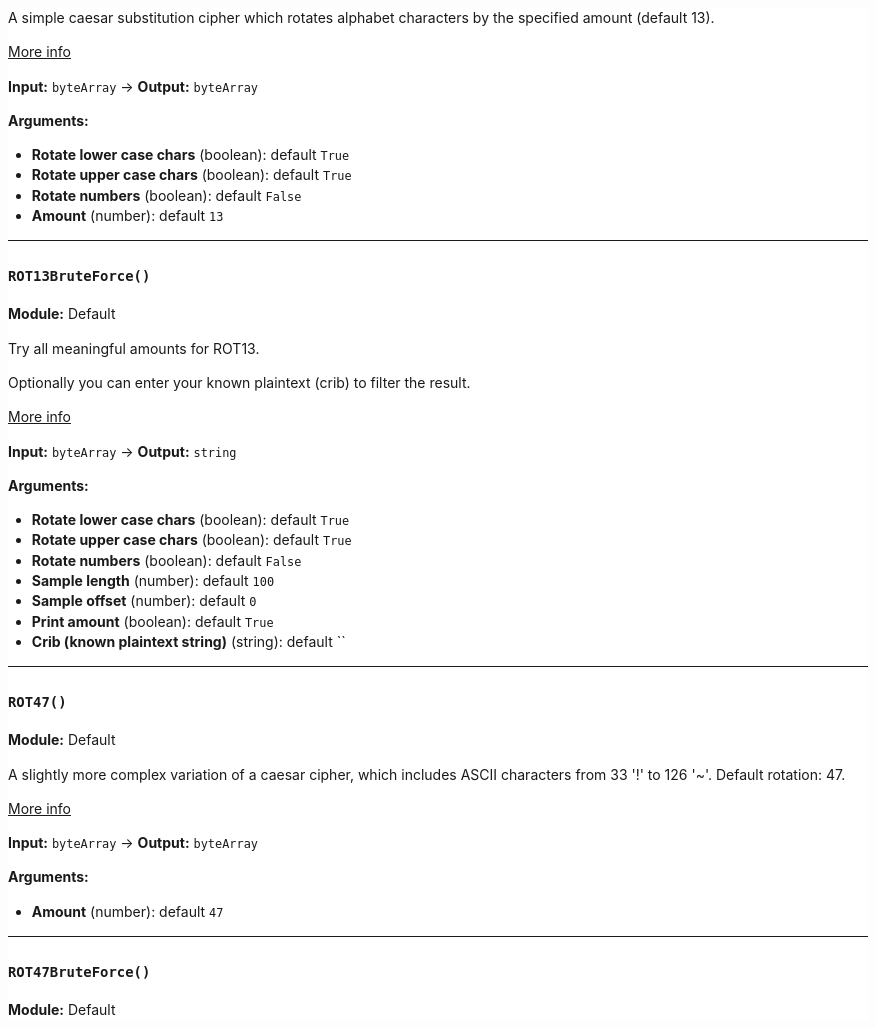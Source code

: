 A simple caesar substitution cipher which rotates alphabet characters by the specified amount (default 13).

[More info](https://wikipedia.org/wiki/ROT13)

**Input:** `byteArray` → **Output:** `byteArray`

**Arguments:**
  - **Rotate lower case chars** (boolean): default `True`
  - **Rotate upper case chars** (boolean): default `True`
  - **Rotate numbers** (boolean): default `False`
  - **Amount** (number): default `13`

---

### `ROT13BruteForce()`

**Module:** Default

Try all meaningful amounts for ROT13.

Optionally you can enter your known plaintext (crib) to filter the result.

[More info](https://wikipedia.org/wiki/ROT13)

**Input:** `byteArray` → **Output:** `string`

**Arguments:**
  - **Rotate lower case chars** (boolean): default `True`
  - **Rotate upper case chars** (boolean): default `True`
  - **Rotate numbers** (boolean): default `False`
  - **Sample length** (number): default `100`
  - **Sample offset** (number): default `0`
  - **Print amount** (boolean): default `True`
  - **Crib (known plaintext string)** (string): default ``

---

### `ROT47()`

**Module:** Default

A slightly more complex variation of a caesar cipher, which includes ASCII characters from 33 '!' to 126 '~'. Default rotation: 47.

[More info](https://wikipedia.org/wiki/ROT13#Variants)

**Input:** `byteArray` → **Output:** `byteArray`

**Arguments:**
  - **Amount** (number): default `47`

---

### `ROT47BruteForce()`

**Module:** Default
